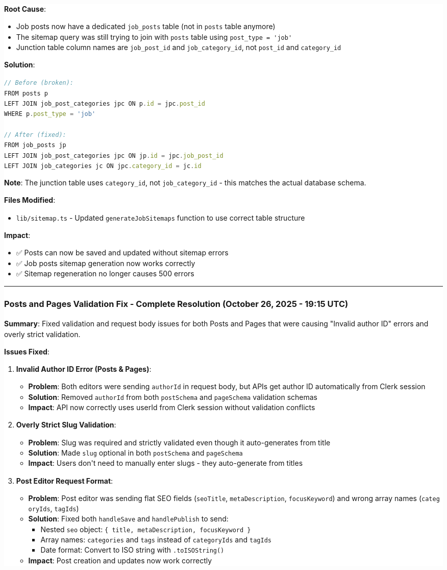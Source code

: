 **Root Cause**:
- Job posts now have a dedicated `job_posts` table (not in `posts` table anymore)
- The sitemap query was still trying to join with `posts` table using `post_type = 'job'`
- Junction table column names are `job_post_id` and `job_category_id`, not `post_id` and `category_id`

**Solution**:
```typescript
// Before (broken):
FROM posts p
LEFT JOIN job_post_categories jpc ON p.id = jpc.post_id
WHERE p.post_type = 'job'

// After (fixed):
FROM job_posts jp
LEFT JOIN job_post_categories jpc ON jp.id = jpc.job_post_id
LEFT JOIN job_categories jc ON jpc.category_id = jc.id
```

**Note**: The junction table uses `category_id`, not `job_category_id` - this matches the actual database schema.

**Files Modified**:
- `lib/sitemap.ts` - Updated `generateJobSitemaps` function to use correct table structure

**Impact**:
- ✅ Posts can now be saved and updated without sitemap errors
- ✅ Job posts sitemap generation now works correctly
- ✅ Sitemap regeneration no longer causes 500 errors

---

### Posts and Pages Validation Fix - Complete Resolution (October 26, 2025 - 19:15 UTC)

**Summary**: Fixed validation and request body issues for both Posts and Pages that were causing "Invalid author ID" errors and overly strict validation.

**Issues Fixed**:

1. **Invalid Author ID Error (Posts & Pages)**:
   - **Problem**: Both editors were sending `authorId` in request body, but APIs get author ID automatically from Clerk session
   - **Solution**: Removed `authorId` from both `postSchema` and `pageSchema` validation schemas
   - **Impact**: API now correctly uses userId from Clerk session without validation conflicts

2. **Overly Strict Slug Validation**:
   - **Problem**: Slug was required and strictly validated even though it auto-generates from title
   - **Solution**: Made `slug` optional in both `postSchema` and `pageSchema`
   - **Impact**: Users don't need to manually enter slugs - they auto-generate from titles

3. **Post Editor Request Format**:
   - **Problem**: Post editor was sending flat SEO fields (`seoTitle`, `metaDescription`, `focusKeyword`) and wrong array names (`categoryIds`, `tagIds`)
   - **Solution**: Fixed both `handleSave` and `handlePublish` to send:
     - Nested `seo` object: `{ title, metaDescription, focusKeyword }`
     - Array names: `categories` and `tags` instead of `categoryIds` and `tagIds`
     - Date format: Convert to ISO string with `.toISOString()`
   - **Impact**: Post creation and updates now work correctly
